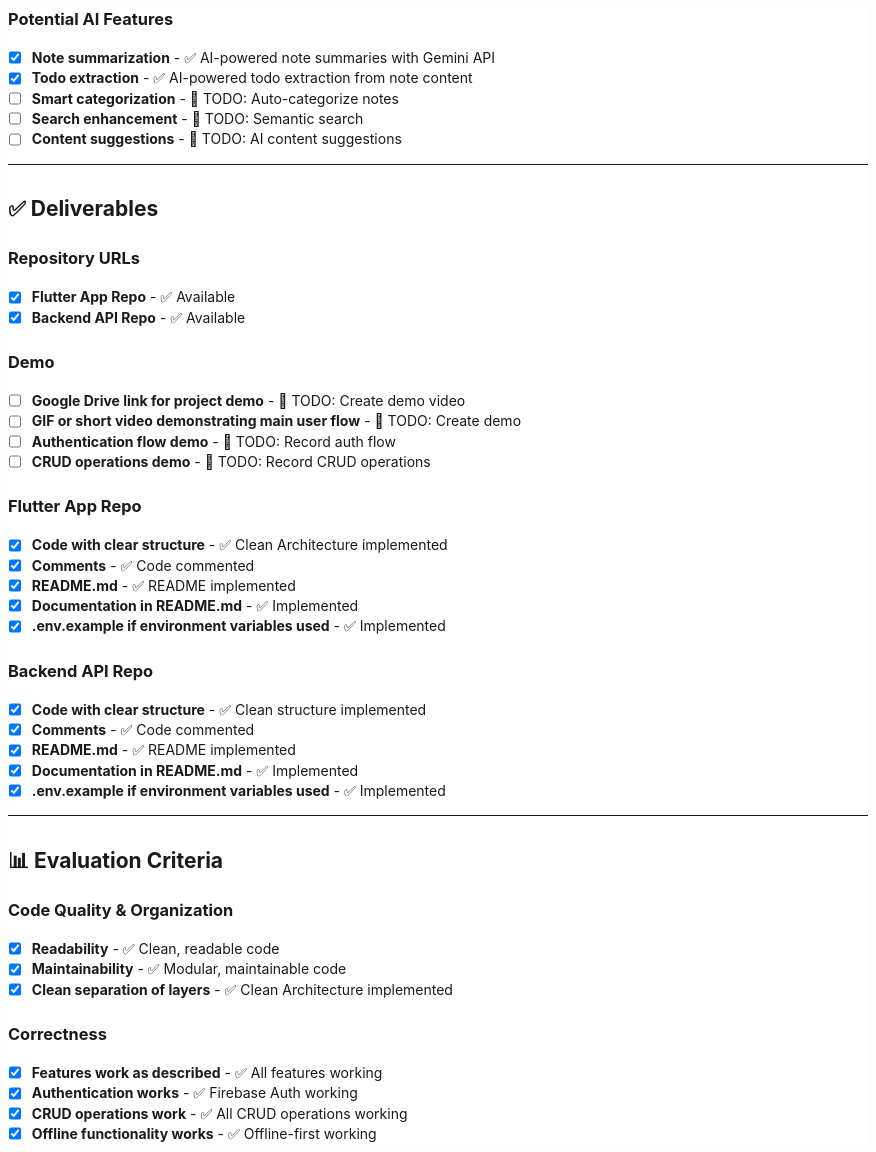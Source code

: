 ### Potential AI Features
- [x] **Note summarization** - ✅ AI-powered note summaries with Gemini API
- [x] **Todo extraction** - ✅ AI-powered todo extraction from note content
- [ ] **Smart categorization** - 🔄 TODO: Auto-categorize notes
- [ ] **Search enhancement** - 🔄 TODO: Semantic search
- [ ] **Content suggestions** - 🔄 TODO: AI content suggestions

---

## ✅ Deliverables

### Repository URLs
- [x] **Flutter App Repo** - ✅ Available
- [x] **Backend API Repo** - ✅ Available

### Demo
- [ ] **Google Drive link for project demo** - 🔄 TODO: Create demo video
- [ ] **GIF or short video demonstrating main user flow** - 🔄 TODO: Create demo
- [ ] **Authentication flow demo** - 🔄 TODO: Record auth flow
- [ ] **CRUD operations demo** - 🔄 TODO: Record CRUD operations

### Flutter App Repo
- [x] **Code with clear structure** - ✅ Clean Architecture implemented
- [x] **Comments** - ✅ Code commented
- [x] **README.md** - ✅ README implemented
- [x] **Documentation in README.md** - ✅ Implemented
- [x] **.env.example if environment variables used** - ✅ Implemented

### Backend API Repo
- [x] **Code with clear structure** - ✅ Clean structure implemented
- [x] **Comments** - ✅ Code commented
- [x] **README.md** - ✅ README implemented
- [x] **Documentation in README.md** - ✅ Implemented
- [x] **.env.example if environment variables used** - ✅ Implemented

---

## 📊 Evaluation Criteria

### Code Quality & Organization
- [x] **Readability** - ✅ Clean, readable code
- [x] **Maintainability** - ✅ Modular, maintainable code
- [x] **Clean separation of layers** - ✅ Clean Architecture implemented

### Correctness
- [x] **Features work as described** - ✅ All features working
- [x] **Authentication works** - ✅ Firebase Auth working
- [x] **CRUD operations work** - ✅ All CRUD operations working
- [x] **Offline functionality works** - ✅ Offline-first working
